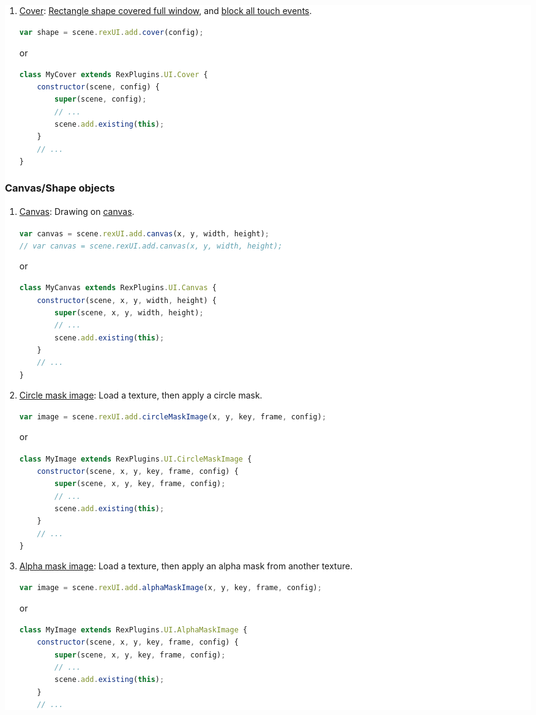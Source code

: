 1. [Cover](shape-cover.md): [Rectangle shape covered full window](shape-cover.md), and [block all touch events](toucheventstop.md).
    ```javascript
    var shape = scene.rexUI.add.cover(config);
    ```
    or
    ```javascript
    class MyCover extends RexPlugins.UI.Cover {
        constructor(scene, config) {
            super(scene, config);
            // ...
            scene.add.existing(this);
        }
        // ...
    }
    ```

### Canvas/Shape objects

1. [Canvas](canvas.md): Drawing on [canvas](https://www.w3schools.com/html/html5_canvas.asp).
    ```javascript
    var canvas = scene.rexUI.add.canvas(x, y, width, height);
    // var canvas = scene.rexUI.add.canvas(x, y, width, height);
    ```
    or
    ```javascript
    class MyCanvas extends RexPlugins.UI.Canvas {
        constructor(scene, x, y, width, height) {
            super(scene, x, y, width, height);
            // ...
            scene.add.existing(this);
        }
        // ...
    }
    ```
1. [Circle mask image](circlemaskimage.md): Load a texture, then apply a circle mask.
    ```javascript
    var image = scene.rexUI.add.circleMaskImage(x, y, key, frame, config);
    ```
    or
    ```javascript
    class MyImage extends RexPlugins.UI.CircleMaskImage {
        constructor(scene, x, y, key, frame, config) {
            super(scene, x, y, key, frame, config);
            // ...
            scene.add.existing(this);
        }
        // ...
    }
    ```
1. [Alpha mask image](alphamaskimage.md): Load a texture, then apply an alpha mask from another texture.
    ```javascript
    var image = scene.rexUI.add.alphaMaskImage(x, y, key, frame, config);
    ```
    or
    ```javascript
    class MyImage extends RexPlugins.UI.AlphaMaskImage {
        constructor(scene, x, y, key, frame, config) {
            super(scene, x, y, key, frame, config);
            // ...
            scene.add.existing(this);
        }
        // ...